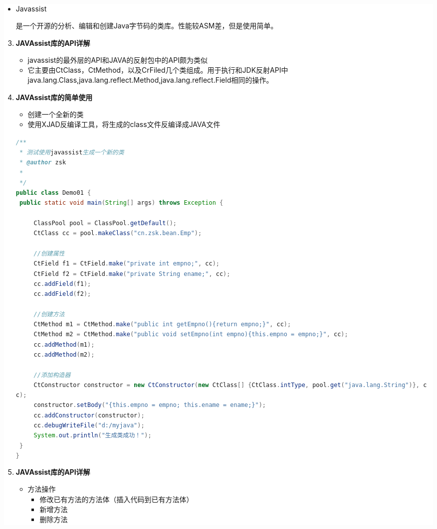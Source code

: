    * Javassist

     是一个开源的分析、编辑和创建Java字节码的类库。性能较ASM差，但是使用简单。

3. **JAVAssist库的API详解**

   * javassist的最外层的API和JAVA的反射包中的API颇为类似
   * 它主要由CtClass，CtMethod，以及CrFiled几个类组成。用于执行和JDK反射API中java.lang.Class,java.lang.reflect.Method,java.lang.reflect.Field相同的操作。

4. **JAVAssist库的简单使用**

   * 创建一个全新的类
   * 使用XJAD反编译工具，将生成的class文件反编译成JAVA文件

   ```java
   /**
    * 测试使用javassist生成一个新的类
    * @author zsk
    *
    */
   public class Demo01 {
   	public static void main(String[] args) throws Exception {
   		
   		ClassPool pool = ClassPool.getDefault();
   		CtClass cc = pool.makeClass("cn.zsk.bean.Emp");
   		
   		//创建属性
   		CtField f1 = CtField.make("private int empno;", cc);
   		CtField f2 = CtField.make("private String ename;", cc);
   		cc.addField(f1);
   		cc.addField(f2);
   		
   		//创建方法
   		CtMethod m1 = CtMethod.make("public int getEmpno(){return empno;}", cc);
   		CtMethod m2 = CtMethod.make("public void setEmpno(int empno){this.empno = empno;}", cc);
   		cc.addMethod(m1);
   		cc.addMethod(m2);
   		
   		//添加构造器
   		CtConstructor constructor = new CtConstructor(new CtClass[] {CtClass.intType, pool.get("java.lang.String")}, cc);
   		constructor.setBody("{this.empno = empno; this.ename = ename;}");
   		cc.addConstructor(constructor);
   		cc.debugWriteFile("d:/myjava");
   		System.out.println("生成类成功！");
   	}
   }
   ```

5. **JAVAssist库的API详解**

   * 方法操作
     * 修改已有方法的方法体（插入代码到已有方法体）
     * 新增方法
     * 删除方法
     